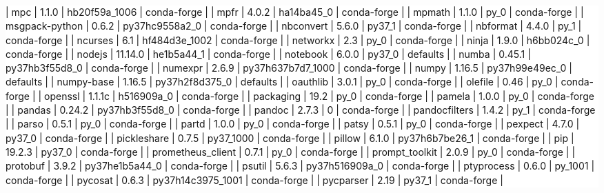 | mpc |                     1.1.0 |           hb20f59a_1006 |  conda-forge |
| mpfr |                    4.0.2 |              ha14ba45_0 |  conda-forge |
| mpmath |                  1.1.0 |                    py_0 |  conda-forge |
| msgpack-python |          0.6.2 |          py37hc9558a2_0 |  conda-forge |
| nbconvert |               5.6.0 |                  py37_1 |  conda-forge |
| nbformat |                4.4.0 |                    py_1 |  conda-forge |
| ncurses |                 6.1 |             hf484d3e_1002 |  conda-forge |
| networkx |                2.3 |                      py_0 |  conda-forge |
| ninja |                   1.9.0 |              h6bb024c_0 |  conda-forge |
| nodejs |                  11.14.0 |            he1b5a44_1 |  conda-forge |
| notebook |                6.0.0 |                  py37_0 |  defaults |
| numba |                   0.45.1 |         py37hb3f55d8_0 |  conda-forge |
| numexpr |                 2.6.9 |         py37h637b7d7_1000 |  conda-forge |
| numpy |                   1.16.5 |         py37h99e49ec_0 |  defaults |
| numpy-base |              1.16.5 |         py37h2f8d375_0 |  defaults |
| oauthlib |                3.0.1 |                    py_0 |  conda-forge |
| olefile |                 0.46 |                     py_0 |  conda-forge |
| openssl |                 1.1.1c |             h516909a_0 |  conda-forge |
| packaging |               19.2 |                     py_0 |  conda-forge |
| pamela |                  1.0.0 |                    py_0 |  conda-forge |
| pandas |                  0.24.2 |         py37hb3f55d8_0 |  conda-forge |
| pandoc |                  2.7.3 |                       0 |  conda-forge |
| pandocfilters |           1.4.2 |                    py_1 |  conda-forge |
| parso |                   0.5.1 |                    py_0 |  conda-forge |
| partd |                   1.0.0 |                    py_0 |  conda-forge |
| patsy |                   0.5.1 |                    py_0 |  conda-forge |
| pexpect |                 4.7.0 |                  py37_0 |  conda-forge |
| pickleshare |             0.7.5 |               py37_1000 |  conda-forge |
| pillow |                  6.1.0 |          py37h6b7be26_1 |  conda-forge |
| pip |                     19.2.3 |                 py37_0 |  conda-forge |
| prometheus_client |       0.7.1 |                    py_0 |  conda-forge |
| prompt_toolkit |          2.0.9 |                    py_0 |  conda-forge |
| protobuf |                3.9.2 |          py37he1b5a44_0 |  conda-forge |
| psutil |                  5.6.3 |          py37h516909a_0 |  conda-forge |
| ptyprocess |              0.6.0 |                 py_1001 |  conda-forge |
| pycosat |                 0.6.3 |         py37h14c3975_1001 |  conda-forge |
| pycparser |               2.19 |                   py37_1 |  conda-forge |